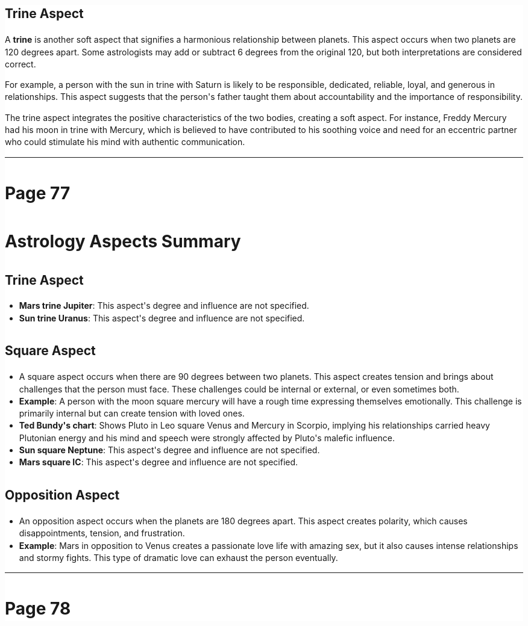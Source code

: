 ## Trine Aspect

A **trine** is another soft aspect that signifies a harmonious relationship between planets. This aspect occurs when two planets are 120 degrees apart. Some astrologists may add or subtract 6 degrees from the original 120, but both interpretations are considered correct.

For example, a person with the sun in trine with Saturn is likely to be responsible, dedicated, reliable, loyal, and generous in relationships. This aspect suggests that the person's father taught them about accountability and the importance of responsibility.

The trine aspect integrates the positive characteristics of the two bodies, creating a soft aspect. For instance, Freddy Mercury had his moon in trine with Mercury, which is believed to have contributed to his soothing voice and need for an eccentric partner who could stimulate his mind with authentic communication.

---

# Page 77

# Astrology Aspects Summary

## Trine Aspect
- **Mars trine Jupiter**: This aspect's degree and influence are not specified.
- **Sun trine Uranus**: This aspect's degree and influence are not specified.

## Square Aspect
- A square aspect occurs when there are 90 degrees between two planets. This aspect creates tension and brings about challenges that the person must face. These challenges could be internal or external, or even sometimes both.
- **Example**: A person with the moon square mercury will have a rough time expressing themselves emotionally. This challenge is primarily internal but can create tension with loved ones.
- **Ted Bundy's chart**: Shows Pluto in Leo square Venus and Mercury in Scorpio, implying his relationships carried heavy Plutonian energy and his mind and speech were strongly affected by Pluto's malefic influence.
- **Sun square Neptune**: This aspect's degree and influence are not specified.
- **Mars square IC**: This aspect's degree and influence are not specified.

## Opposition Aspect
- An opposition aspect occurs when the planets are 180 degrees apart. This aspect creates polarity, which causes disappointments, tension, and frustration.
- **Example**: Mars in opposition to Venus creates a passionate love life with amazing sex, but it also causes intense relationships and stormy fights. This type of dramatic love can exhaust the person eventually.

---

# Page 78
